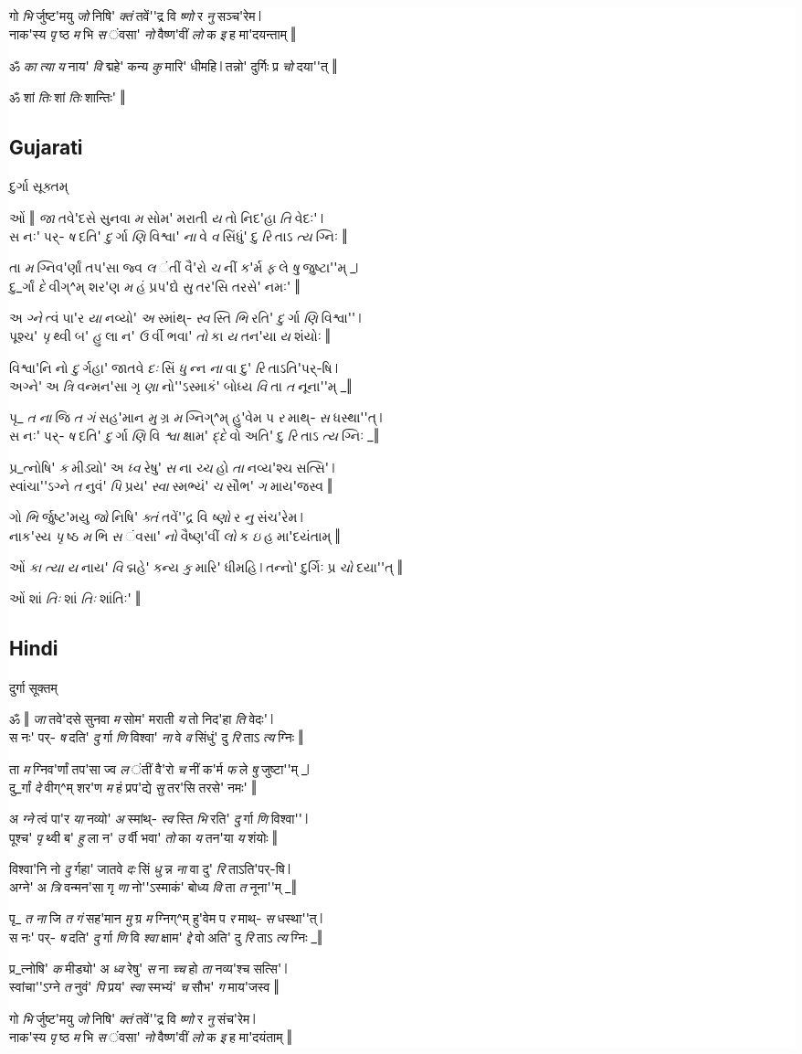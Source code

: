 गो _भि_ र्जुष्ट'मयु _जो_ निषि' _क्तं_ तवें''द्र वि _ष्णो_ र _नु_ सञ्च'रेम ❘  
नाक'स्य _पृ_ ष्ठ _म_ भि _स_ ंवसा' _नो_ वैष्ण'वीं _लो_ क _इ_ ह मा'दयन्ताम् ‖  

ॐ _का_ _त्या_ _य_ नाय' _वि_ द्महे' कन्य _कु_ मारि' धीमहि ❘ तन्नो' दुर्गिः प्र _चो_ दया''त् ‖  

ॐ शां _तिः_ शां _तिः_ शान्तिः' ‖  

## Gujarati

દુર્ગા સૂક્તમ્  

ઓં ‖ _જા_ તવે'દસે સુનવા _મ_ સોમ' મરાતી _ય_ તો નિદ'હા _તિ_ વેદઃ' ❘  
સ નઃ' પર્- _ષ_ દતિ' _દુ_ ર્ગા _ણિ_ વિશ્વા' _ના_ વે _વ_ સિંધું' દુ _રિ_ તાઽ _ત્ય_ ગ્નિઃ ‖  

તા _મ_ ગ્નિવ'ર્ણાં તપ'સા જ્વ _લ_ ંતીં વૈ'રો _ચ_ નીં ક'ર્મ _ફ_ લે _ષુ_ જુષ્ટા''મ્ _❘  
દુ_ર્ગાં _દે_ વીગ્^મ્ શર'ણ _મ_ હં પ્રપ'દ્યે _સુ_ તર'સિ તરસે' નમઃ' ‖  

અ _ગ્ને_ ત્વં પા'ર _યા_ નવ્યો' _અ_ સ્માંથ્- _સ્વ_ સ્તિ _ભિ_ રતિ' _દુ_ ર્ગા _ણિ_ વિશ્વા'' ❘  
પૂશ્ચ' _પૃ_ થ્વી બ' _હુ_ લા ન' _ઉ_ ર્વી ભવા' _તો_ કા _ય_ તન'યા _ય_ શંયોઃ ‖  

વિશ્વા'નિ નો _દુ_ ર્ગહા' જાતવે _દઃ_ સિં _ધુ_ ન્ન _ના_ વા દુ' _રિ_ તાઽતિ'પર્-ષિ ❘  
અગ્ને' અ _ત્રિ_ વન્મન'સા ગૃ _ણા_ નો''ઽસ્માકં' બોધ્ય _વિ_ તા _ત_ નૂના''મ્ _‖  

પૃ_ _ત_ _ના_ જિ _ત_ _ગં_ સહ'માન _મુ_ ગ્ર _મ_ ગ્નિગ્^મ્ હુ'વેમ પ _ર_ માથ્- _સ_ ધસ્થા''ત્ ❘  
સ નઃ' પર્- _ષ_ દતિ' _દુ_ ર્ગા _ણિ_ વિ _શ્વા_ ક્ષામ' _દ્દે_ વો અતિ' દુ _રિ_ તાઽ _ત્ય_ ગ્નિઃ _‖  

પ્ર_ત્નોષિ' _ક_ મીડ્યો' અ _ધ્વ_ રેષુ' _સ_ ના _ચ્ચ_ હો _તા_ નવ્ય'શ્ચ સત્સિ' ❘  
સ્વાંચા''ઽગ્ને _ત_ નુવં' _પિ_ પ્રય' _સ્વા_ સ્મભ્યં' _ચ_ સૌભ' _ગ_ માય'જસ્વ ‖  

ગો _ભિ_ ર્જુષ્ટ'મયુ _જો_ નિષિ' _ક્તં_ તવેં''દ્ર વિ _ષ્ણો_ ર _નુ_ સંચ'રેમ ❘  
નાક'સ્ય _પૃ_ ષ્ઠ _મ_ ભિ _સ_ ંવસા' _નો_ વૈષ્ણ'વીં _લો_ ક _ઇ_ હ મા'દયંતામ્ ‖  

ઓં _કા_ _ત્યા_ _ય_ નાય' _વિ_ દ્મહે' કન્ય _કુ_ મારિ' ધીમહિ ❘ તન્નો' દુર્ગિઃ પ્ર _ચો_ દયા''ત્ ‖  

ઓં શાં _તિઃ_ શાં _તિઃ_ શાંતિઃ' ‖  

## Hindi

दुर्गा सूक्तम्  

ॐ ‖ _जा_ तवे'दसे सुनवा _म_ सोम' मराती _य_ तो निद'हा _ति_ वेदः' ❘  
स नः' पर्- _ष_ दति' _दु_ र्गा _णि_ विश्वा' _ना_ वे _व_ सिंधुं' दु _रि_ ताऽ _त्य_ ग्निः ‖  

ता _म_ ग्निव'र्णां तप'सा ज्व _ल_ ंतीं वै'रो _च_ नीं क'र्म _फ_ ले _षु_ जुष्टा''म् _❘  
दु_र्गां _दे_ वीग्^म् शर'ण _म_ हं प्रप'द्ये _सु_ तर'सि तरसे' नमः' ‖  

अ _ग्ने_ त्वं पा'र _या_ नव्यो' _अ_ स्मांथ्- _स्व_ स्ति _भि_ रति' _दु_ र्गा _णि_ विश्वा'' ❘  
पूश्च' _पृ_ थ्वी ब' _हु_ ला न' _उ_ र्वी भवा' _तो_ का _य_ तन'या _य_ शंयोः ‖  

विश्वा'नि नो _दु_ र्गहा' जातवे _दः_ सिं _धु_ न्न _ना_ वा दु' _रि_ ताऽति'पर्-षि ❘  
अग्ने' अ _त्रि_ वन्मन'सा गृ _णा_ नो''ऽस्माकं' बोध्य _वि_ ता _त_ नूना''म् _‖  

पृ_ _त_ _ना_ जि _त_ _गं_ सह'मान _मु_ ग्र _म_ ग्निग्^म् हु'वेम प _र_ माथ्- _स_ धस्था''त् ❘  
स नः' पर्- _ष_ दति' _दु_ र्गा _णि_ वि _श्वा_ क्षाम' _द्दे_ वो अति' दु _रि_ ताऽ _त्य_ ग्निः _‖  

प्र_त्नोषि' _क_ मीड्यो' अ _ध्व_ रेषु' _स_ ना _च्च_ हो _ता_ नव्य'श्च सत्सि' ❘  
स्वांचा''ऽग्ने _त_ नुवं' _पि_ प्रय' _स्वा_ स्मभ्यं' _च_ सौभ' _ग_ माय'जस्व ‖  

गो _भि_ र्जुष्ट'मयु _जो_ निषि' _क्तं_ तवें''द्र वि _ष्णो_ र _नु_ संच'रेम ❘  
नाक'स्य _पृ_ ष्ठ _म_ भि _स_ ंवसा' _नो_ वैष्ण'वीं _लो_ क _इ_ ह मा'दयंताम् ‖  
